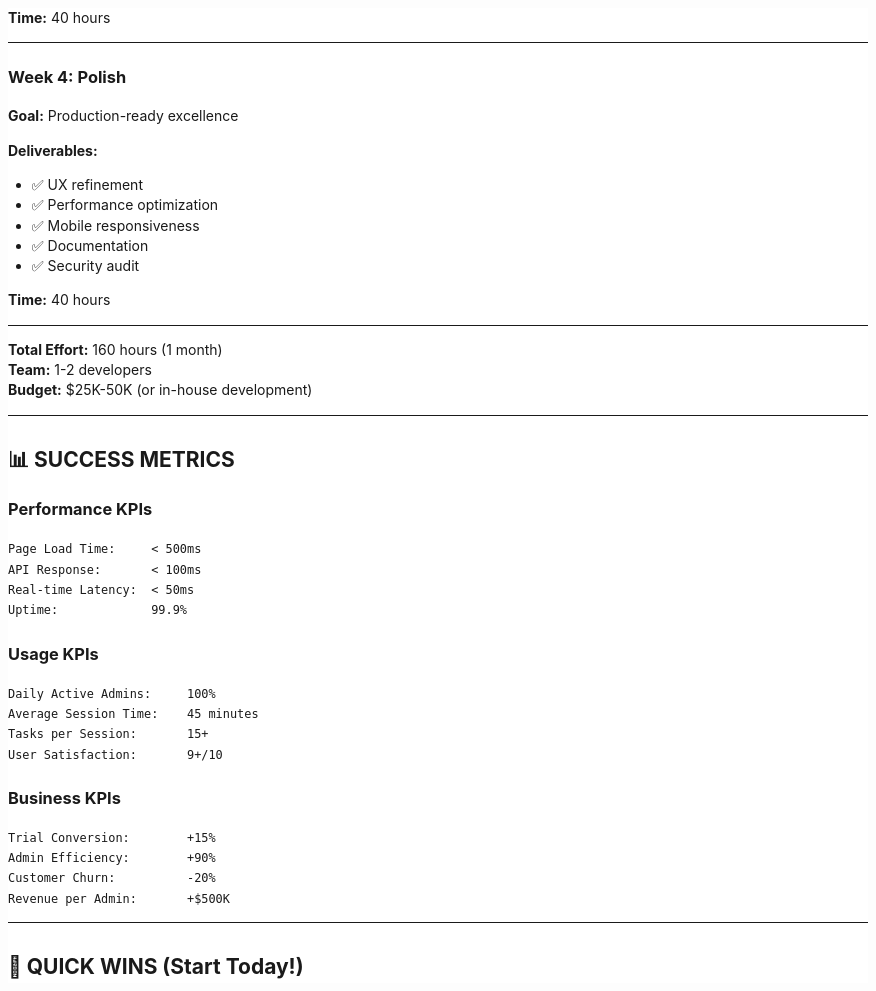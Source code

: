 **Time:** 40 hours

---

### Week 4: Polish
**Goal:** Production-ready excellence

**Deliverables:**
- ✅ UX refinement
- ✅ Performance optimization
- ✅ Mobile responsiveness
- ✅ Documentation
- ✅ Security audit

**Time:** 40 hours

---

**Total Effort:** 160 hours (1 month)  
**Team:** 1-2 developers  
**Budget:** $25K-50K (or in-house development)

---

## 📊 SUCCESS METRICS

### Performance KPIs
```
Page Load Time:     < 500ms
API Response:       < 100ms
Real-time Latency:  < 50ms
Uptime:             99.9%
```

### Usage KPIs
```
Daily Active Admins:     100%
Average Session Time:    45 minutes
Tasks per Session:       15+
User Satisfaction:       9+/10
```

### Business KPIs
```
Trial Conversion:        +15%
Admin Efficiency:        +90%
Customer Churn:          -20%
Revenue per Admin:       +$500K
```

---

## 🎯 QUICK WINS (Start Today!)
